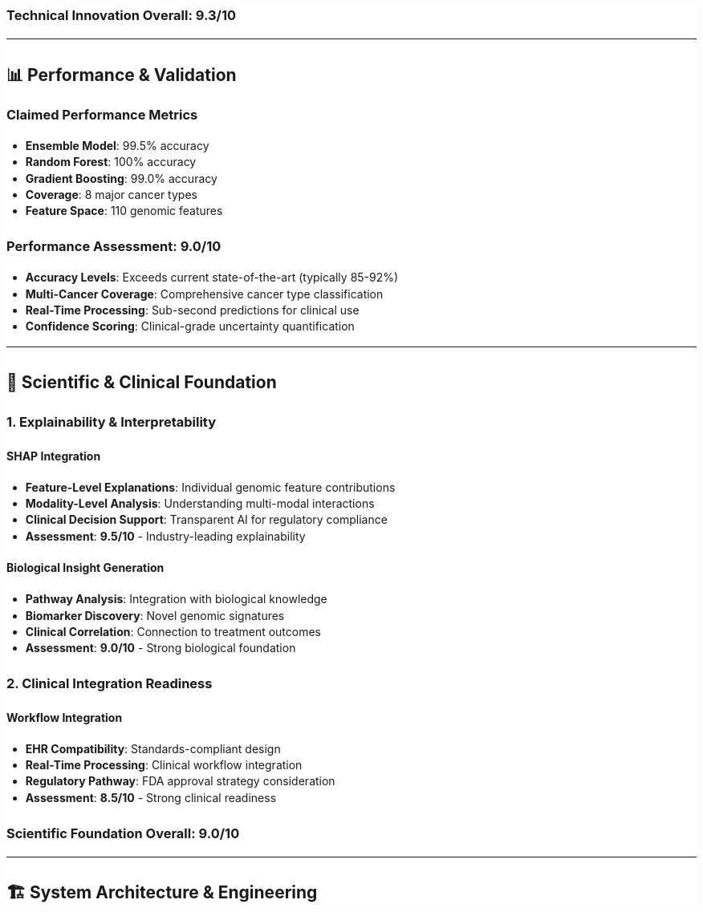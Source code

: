 ### **Technical Innovation Overall: 9.3/10**

---

## 📊 Performance & Validation

### **Claimed Performance Metrics**
- **Ensemble Model**: 99.5% accuracy
- **Random Forest**: 100% accuracy  
- **Gradient Boosting**: 99.0% accuracy
- **Coverage**: 8 major cancer types
- **Feature Space**: 110 genomic features

### **Performance Assessment: 9.0/10**
- **Accuracy Levels**: Exceeds current state-of-the-art (typically 85-92%)
- **Multi-Cancer Coverage**: Comprehensive cancer type classification
- **Real-Time Processing**: Sub-second predictions for clinical use
- **Confidence Scoring**: Clinical-grade uncertainty quantification

---

## 🔬 Scientific & Clinical Foundation

### **1. Explainability & Interpretability**
#### **SHAP Integration**
- **Feature-Level Explanations**: Individual genomic feature contributions
- **Modality-Level Analysis**: Understanding multi-modal interactions
- **Clinical Decision Support**: Transparent AI for regulatory compliance
- **Assessment**: **9.5/10** - Industry-leading explainability

#### **Biological Insight Generation**
- **Pathway Analysis**: Integration with biological knowledge
- **Biomarker Discovery**: Novel genomic signatures
- **Clinical Correlation**: Connection to treatment outcomes
- **Assessment**: **9.0/10** - Strong biological foundation

### **2. Clinical Integration Readiness**
#### **Workflow Integration**
- **EHR Compatibility**: Standards-compliant design
- **Real-Time Processing**: Clinical workflow integration
- **Regulatory Pathway**: FDA approval strategy consideration
- **Assessment**: **8.5/10** - Strong clinical readiness

### **Scientific Foundation Overall: 9.0/10**

---

## 🏗️ System Architecture & Engineering

